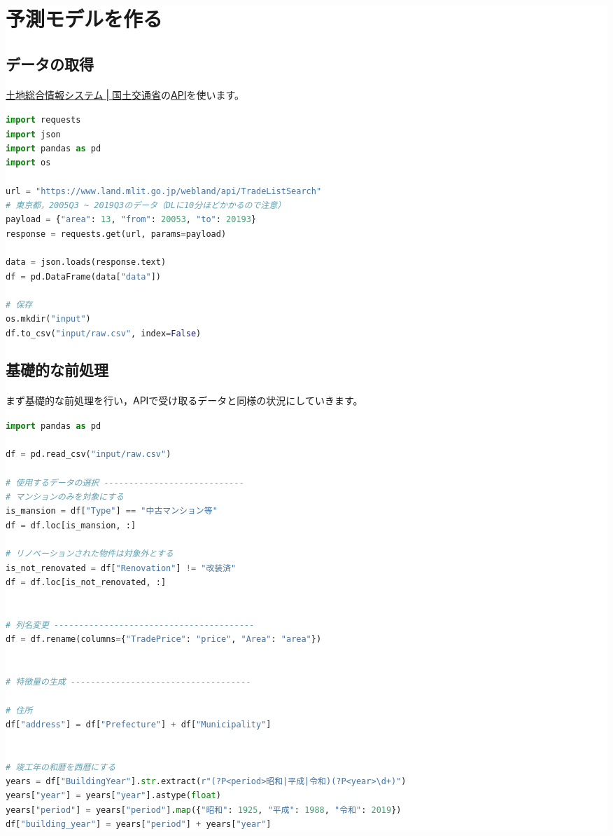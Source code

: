 

# 予測モデルを作る

## データの取得

[土地総合情報システム | 国土交通省](https://www.land.mlit.go.jp/webland/)の[API](https://www.land.mlit.go.jp/webland/api.html)を使います。

```python
import requests
import json
import pandas as pd
import os

url = "https://www.land.mlit.go.jp/webland/api/TradeListSearch"
# 東京都，2005Q3 ~ 2019Q3のデータ（DLに10分ほどかかるので注意）
payload = {"area": 13, "from": 20053, "to": 20193}
response = requests.get(url, params=payload)

data = json.loads(response.text)
df = pd.DataFrame(data["data"])

# 保存
os.mkdir("input")
df.to_csv("input/raw.csv", index=False)
```



## 基礎的な前処理

まず基礎的な前処理を行い，APIで受け取るデータと同様の状況にしていきます。

```python
import pandas as pd

df = pd.read_csv("input/raw.csv")

# 使用するデータの選択 ----------------------------
# マンションのみを対象にする
is_mansion = df["Type"] == "中古マンション等"
df = df.loc[is_mansion, :]

# リノベーションされた物件は対象外とする
is_not_renovated = df["Renovation"] != "改装済"
df = df.loc[is_not_renovated, :]


# 列名変更 ----------------------------------------
df = df.rename(columns={"TradePrice": "price", "Area": "area"})


# 特徴量の生成 ------------------------------------

# 住所
df["address"] = df["Prefecture"] + df["Municipality"]


# 竣工年の和暦を西暦にする
years = df["BuildingYear"].str.extract(r"(?P<period>昭和|平成|令和)(?P<year>\d+)")
years["year"] = years["year"].astype(float)
years["period"] = years["period"].map({"昭和": 1925, "平成": 1988, "令和": 2019})
df["building_year"] = years["period"] + years["year"]

```

[^1]: 参考：[sklearnのpipelineに自分で定義した関数を流し込む - Qiita](https://qiita.com/kazetof/items/fcfabfc3d737a8ff8668)